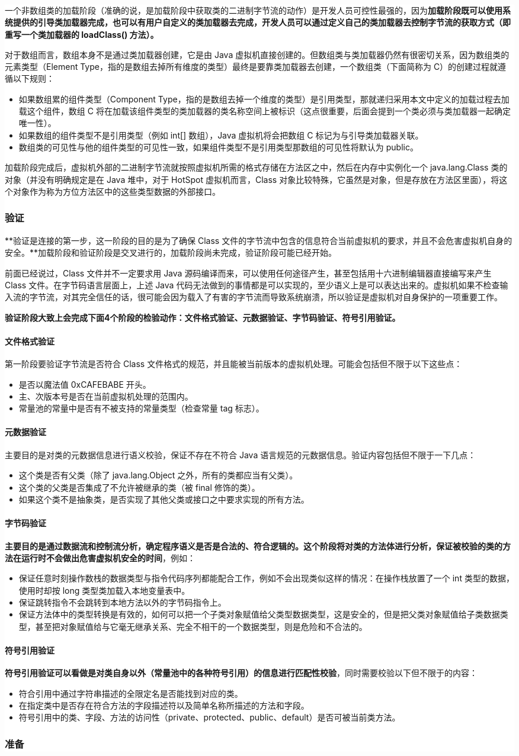 一个非数组类的加载阶段（准确的说，是加载阶段中获取类的二进制字节流的动作）是开发人员可控性最强的，因为**加载阶段既可以使用系统提供的引导类加载器完成，也可以有用户自定义的类加载器去完成，开发人员可以通过定义自己的类加载器去控制字节流的获取方式（即重写一个类加载器的 loadClass() 方法）。**

对于数组而言，数组本身不是通过类加载器创建，它是由 Java 虚拟机直接创建的。但数组类与类加载器仍然有很密切关系，因为数组类的元素类型（Element Type，指的是数组去掉所有维度的类型）最终是要靠类加载器去创建，一个数组类（下面简称为 C）的创建过程就遵循以下规则：

- 如果数组累的组件类型（Component Type，指的是数组去掉一个维度的类型）是引用类型，那就递归采用本文中定义的加载过程去加载这个组件，数组 C 将在加载该组件类型的类加载器的类名称空间上被标识（这点很重要，后面会提到一个类必须与类加载器一起确定唯一性）。
- 如果数组的组件类型不是引用类型（例如 int[] 数组），Java 虚拟机将会把数组 C 标记为与引导类加载器关联。
- 数组类的可见性与他的组件类型的可见性一致，如果组件类型不是引用类型那数组的可见性将默认为 public。

加载阶段完成后，虚拟机外部的二进制字节流就按照虚拟机所需的格式存储在方法区之中，然后在内存中实例化一个 java.lang.Class 类的对象（并没有明确规定是在 Java 堆中，对于 HotSpot 虚拟机而言，Class 对象比较特殊，它虽然是对象，但是存放在方法区里面），将这个对象作为称为方位方法区中的这些类型数据的外部接口。

### 验证

**验证是连接的第一步，这一阶段的目的是为了确保 Class 文件的字节流中包含的信息符合当前虚拟机的要求，并且不会危害虚拟机自身的安全。**加载阶段和验证阶段是交叉进行的，加载阶段尚未完成，验证阶段可能已经开始。

前面已经说过，Class 文件并不一定要求用 Java 源码编译而来，可以使用任何途径产生，甚至包括用十六进制编辑器直接编写来产生 Class 文件。在字节码语言层面上，上述 Java 代码无法做到的事情都是可以实现的，至少语义上是可以表达出来的。虚拟机如果不检查输入流的字节流，对其完全信任的话，很可能会因为载入了有害的字节流而导致系统崩溃，所以验证是虚拟机对自身保护的一项重要工作。

**验证阶段大致上会完成下面4个阶段的检验动作：文件格式验证、元数据验证、字节码验证、符号引用验证。**

#### 文件格式验证

第一阶段要验证字节流是否符合 Class 文件格式的规范，并且能被当前版本的虚拟机处理。可能会包括但不限于以下这些点：

- 是否以魔法值 0xCAFEBABE 开头。
- 主、次版本号是否在当前虚拟机处理的范围内。
- 常量池的常量中是否有不被支持的常量类型（检查常量 tag 标志）。

#### 元数据验证

主要目的是对类的元数据信息进行语义校验，保证不存在不符合 Java 语言规范的元数据信息。验证内容包括但不限于一下几点：

- 这个类是否有父类（除了 java.lang.Object 之外，所有的类都应当有父类）。
- 这个类的父类是否集成了不允许被继承的类（被 final 修饰的类）。
- 如果这个类不是抽象类，是否实现了其他父类或接口之中要求实现的所有方法。

#### 字节码验证

**主要目的是通过数据流和控制流分析，确定程序语义是否是合法的、符合逻辑的。这个阶段将对类的方法体进行分析，保证被校验的类的方法在运行时不会做出危害虚拟机安全的时间**，例如：

- 保证任意时刻操作数栈的数据类型与指令代码序列都能配合工作，例如不会出现类似这样的情况：在操作栈放置了一个 int 类型的数据，使用时却按 long 类型类加载入本地变量表中。
- 保证跳转指令不会跳转到本地方法以外的字节码指令上。
- 保证方法体中的类型转换是有效的，如何可以把一个子类对象赋值给父类型数据类型，这是安全的，但是把父类对象赋值给子类数据类型，甚至把对象赋值给与它毫无继承关系、完全不相干的一个数据类型，则是危险和不合法的。

#### 符号引用验证

**符号引用验证可以看做是对类自身以外（常量池中的各种符号引用）的信息进行匹配性校验**，同时需要校验以下但不限于的内容：

- 符合引用中通过字符串描述的全限定名是否能找到对应的类。
- 在指定类中是否存在符合方法的字段描述符以及简单名称所描述的方法和字段。
- 符号引用中的类、字段、方法的访问性（private、protected、public、default）是否可被当前类方法。

### 准备
